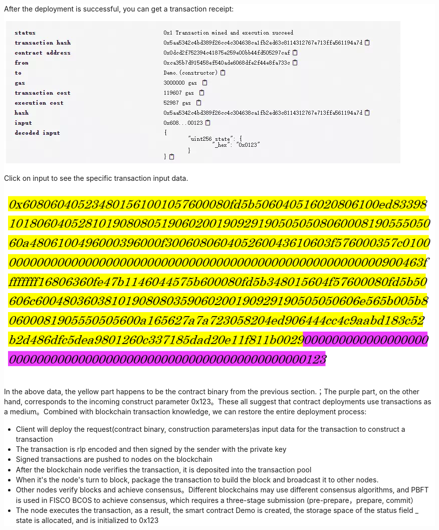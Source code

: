 After the deployment is successful, you can get a transaction receipt:

![](../../../../images/articles/solidity_operation_principle/IMG_5476.PNG)

Click on input to see the specific transaction input data.

![](../../../../images/articles/solidity_operation_principle/IMG_5477.PNG)

In the above data, the yellow part happens to be the contract binary from the previous section.；The purple part, on the other hand, corresponds to the incoming construct parameter 0x123。These all suggest that contract deployments use transactions as a medium。Combined with blockchain transaction knowledge, we can restore the entire deployment process:

- Client will deploy the request(contract binary, construction parameters)as input data for the transaction to construct a transaction
- The transaction is rlp encoded and then signed by the sender with the private key
- Signed transactions are pushed to nodes on the blockchain
- After the blockchain node verifies the transaction, it is deposited into the transaction pool
- When it's the node's turn to block, package the transaction to build the block and broadcast it to other nodes.
- Other nodes verify blocks and achieve consensus。Different blockchains may use different consensus algorithms, and PBFT is used in FISCO BCOS to achieve consensus, which requires a three-stage submission (pre-prepare，prepare, commit）
- The node executes the transaction, as a result, the smart contract Demo is created, the storage space of the status field _ state is allocated, and is initialized to 0x123
